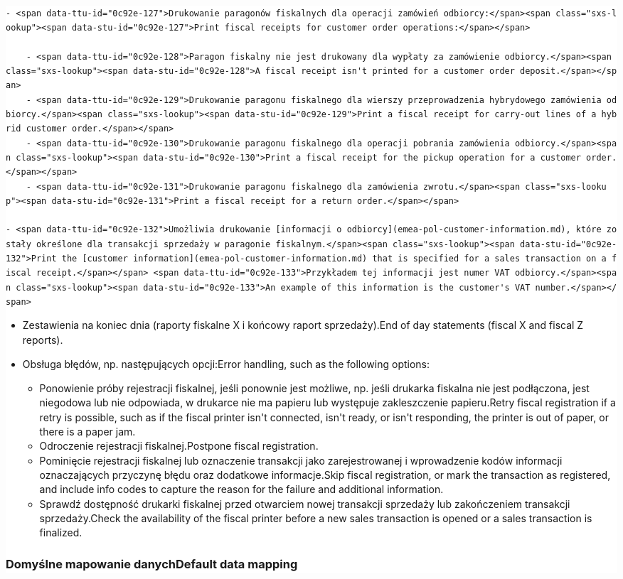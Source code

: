     - <span data-ttu-id="0c92e-127">Drukowanie paragonów fiskalnych dla operacji zamówień odbiorcy:</span><span class="sxs-lookup"><span data-stu-id="0c92e-127">Print fiscal receipts for customer order operations:</span></span>

        - <span data-ttu-id="0c92e-128">Paragon fiskalny nie jest drukowany dla wypłaty za zamówienie odbiorcy.</span><span class="sxs-lookup"><span data-stu-id="0c92e-128">A fiscal receipt isn't printed for a customer order deposit.</span></span>
        - <span data-ttu-id="0c92e-129">Drukowanie paragonu fiskalnego dla wierszy przeprowadzenia hybrydowego zamówienia odbiorcy.</span><span class="sxs-lookup"><span data-stu-id="0c92e-129">Print a fiscal receipt for carry-out lines of a hybrid customer order.</span></span>
        - <span data-ttu-id="0c92e-130">Drukowanie paragonu fiskalnego dla operacji pobrania zamówienia odbiorcy.</span><span class="sxs-lookup"><span data-stu-id="0c92e-130">Print a fiscal receipt for the pickup operation for a customer order.</span></span>
        - <span data-ttu-id="0c92e-131">Drukowanie paragonu fiskalnego dla zamówienia zwrotu.</span><span class="sxs-lookup"><span data-stu-id="0c92e-131">Print a fiscal receipt for a return order.</span></span>

    - <span data-ttu-id="0c92e-132">Umożliwia drukowanie [informacji o odbiorcy](emea-pol-customer-information.md), które zostały określone dla transakcji sprzedaży w paragonie fiskalnym.</span><span class="sxs-lookup"><span data-stu-id="0c92e-132">Print the [customer information](emea-pol-customer-information.md) that is specified for a sales transaction on a fiscal receipt.</span></span> <span data-ttu-id="0c92e-133">Przykładem tej informacji jest numer VAT odbiorcy.</span><span class="sxs-lookup"><span data-stu-id="0c92e-133">An example of this information is the customer's VAT number.</span></span>

- <span data-ttu-id="0c92e-134">Zestawienia na koniec dnia (raporty fiskalne X i końcowy raport sprzedaży).</span><span class="sxs-lookup"><span data-stu-id="0c92e-134">End of day statements (fiscal X and fiscal Z reports).</span></span>
- <span data-ttu-id="0c92e-135">Obsługa błędów, np. następujących opcji:</span><span class="sxs-lookup"><span data-stu-id="0c92e-135">Error handling, such as the following options:</span></span>

    - <span data-ttu-id="0c92e-136">Ponowienie próby rejestracji fiskalnej, jeśli ponownie jest możliwe, np. jeśli drukarka fiskalna nie jest podłączona, jest niegodowa lub nie odpowiada, w drukarce nie ma papieru lub występuje zakleszczenie papieru.</span><span class="sxs-lookup"><span data-stu-id="0c92e-136">Retry fiscal registration if a retry is possible, such as if the fiscal printer isn't connected, isn't ready, or isn't responding, the printer is out of paper, or there is a paper jam.</span></span>
    - <span data-ttu-id="0c92e-137">Odroczenie rejestracji fiskalnej.</span><span class="sxs-lookup"><span data-stu-id="0c92e-137">Postpone fiscal registration.</span></span>
    - <span data-ttu-id="0c92e-138">Pominięcie rejestracji fiskalnej lub oznaczenie transakcji jako zarejestrowanej i wprowadzenie kodów informacji oznaczających przyczynę błędu oraz dodatkowe informacje.</span><span class="sxs-lookup"><span data-stu-id="0c92e-138">Skip fiscal registration, or mark the transaction as registered, and include info codes to capture the reason for the failure and additional information.</span></span>
    - <span data-ttu-id="0c92e-139">Sprawdź dostępność drukarki fiskalnej przed otwarciem nowej transakcji sprzedaży lub zakończeniem transakcji sprzedaży.</span><span class="sxs-lookup"><span data-stu-id="0c92e-139">Check the availability of the fiscal printer before a new sales transaction is opened or a sales transaction is finalized.</span></span>

### <a name="default-data-mapping"></a><span data-ttu-id="0c92e-140">Domyślne mapowanie danych</span><span class="sxs-lookup"><span data-stu-id="0c92e-140">Default data mapping</span></span>
